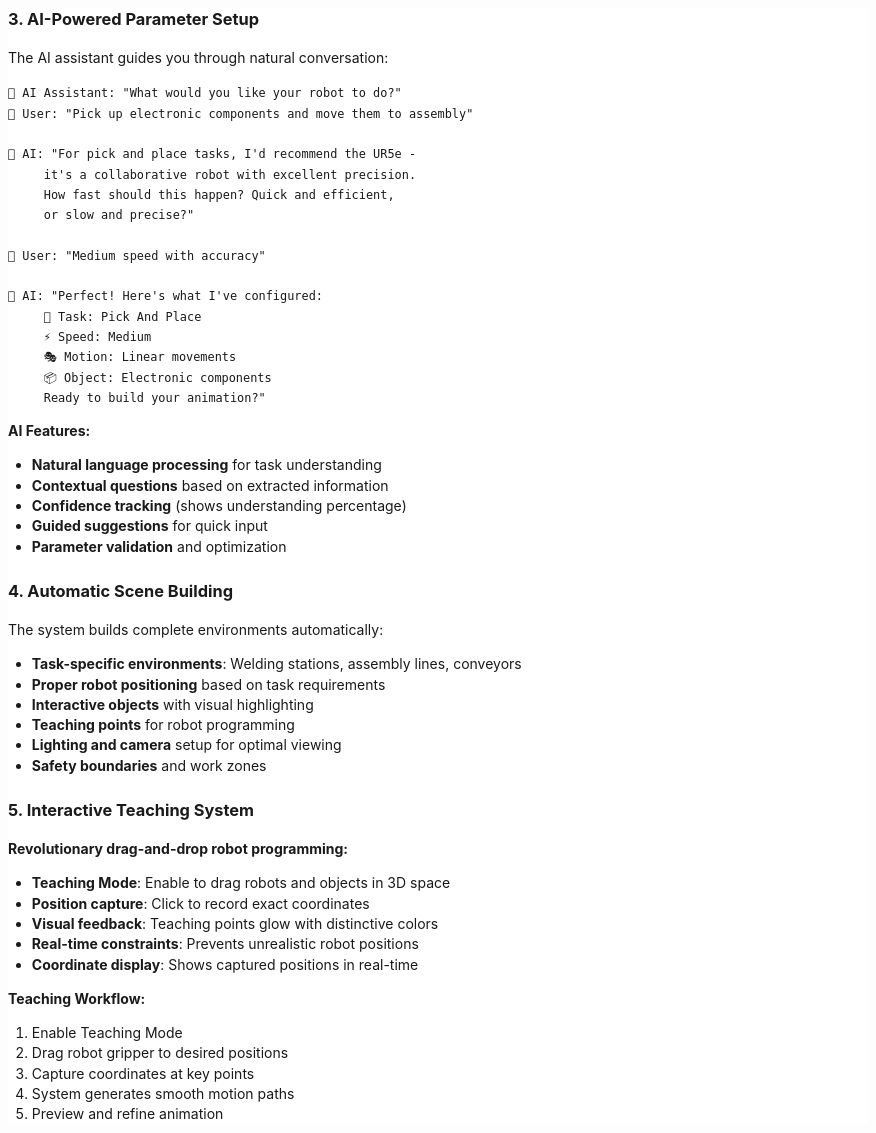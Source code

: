 ### **3. AI-Powered Parameter Setup**

The AI assistant guides you through natural conversation:

```
🧠 AI Assistant: "What would you like your robot to do?"
👤 User: "Pick up electronic components and move them to assembly"

🧠 AI: "For pick and place tasks, I'd recommend the UR5e - 
     it's a collaborative robot with excellent precision. 
     How fast should this happen? Quick and efficient, 
     or slow and precise?"

👤 User: "Medium speed with accuracy"

🧠 AI: "Perfect! Here's what I've configured:
     🎯 Task: Pick And Place
     ⚡ Speed: Medium
     🎭 Motion: Linear movements
     📦 Object: Electronic components
     Ready to build your animation?"
```

**AI Features:**
- **Natural language processing** for task understanding
- **Contextual questions** based on extracted information
- **Confidence tracking** (shows understanding percentage)
- **Guided suggestions** for quick input
- **Parameter validation** and optimization

### **4. Automatic Scene Building**

The system builds complete environments automatically:

- **Task-specific environments**: Welding stations, assembly lines, conveyors
- **Proper robot positioning** based on task requirements
- **Interactive objects** with visual highlighting
- **Teaching points** for robot programming
- **Lighting and camera** setup for optimal viewing
- **Safety boundaries** and work zones

### **5. Interactive Teaching System**

**Revolutionary drag-and-drop robot programming:**

- **Teaching Mode**: Enable to drag robots and objects in 3D space
- **Position capture**: Click to record exact coordinates
- **Visual feedback**: Teaching points glow with distinctive colors
- **Real-time constraints**: Prevents unrealistic robot positions
- **Coordinate display**: Shows captured positions in real-time

**Teaching Workflow:**
1. Enable Teaching Mode
2. Drag robot gripper to desired positions
3. Capture coordinates at key points
4. System generates smooth motion paths
5. Preview and refine animation
